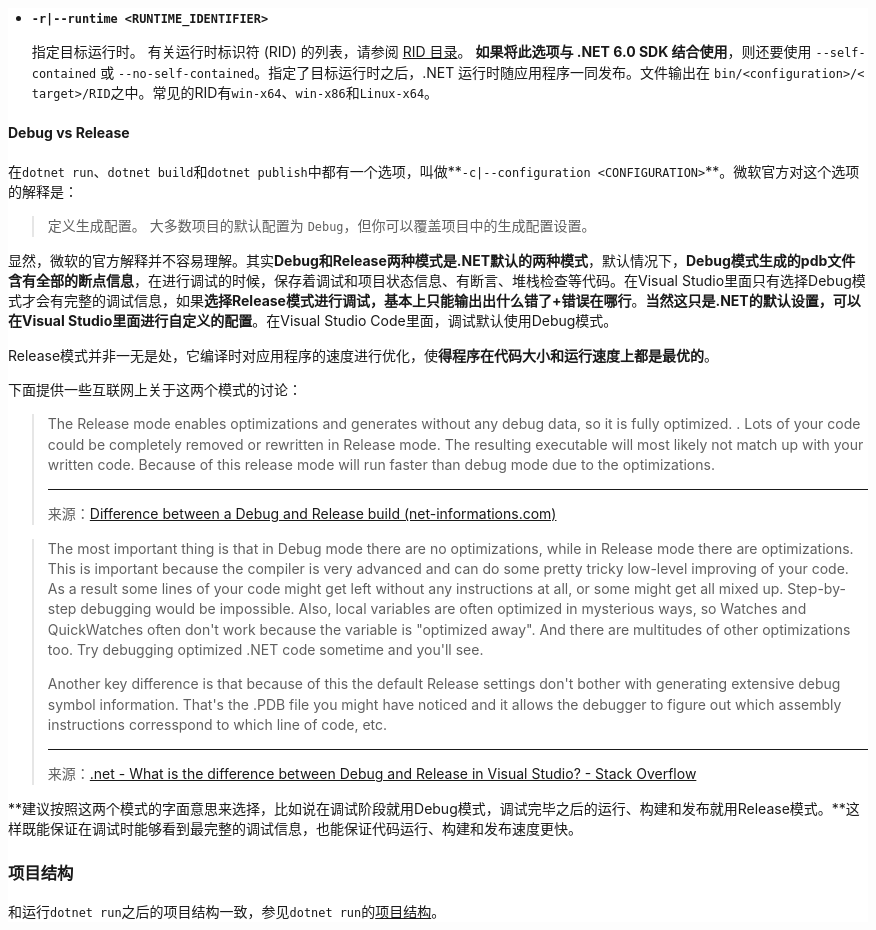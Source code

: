 - **`-r|--runtime <RUNTIME_IDENTIFIER>`**

  指定目标运行时。 有关运行时标识符 (RID) 的列表，请参阅 [RID 目录](https://docs.microsoft.com/zh-cn/dotnet/core/rid-catalog)。 **如果将此选项与 .NET 6.0 SDK 结合使用**，则还要使用 `--self-contained` 或 `--no-self-contained`。指定了目标运行时之后，.NET 运行时随应用程序一同发布。文件输出在 `bin/<configuration>/<target>/RID`之中。常见的RID有`win-x64`、`win-x86`和`Linux-x64`。

#### Debug vs Release

在`dotnet run`、`dotnet build`和`dotnet publish`中都有一个选项，叫做**`-c|--configuration <CONFIGURATION>`**。微软官方对这个选项的解释是：

> 定义生成配置。 大多数项目的默认配置为 `Debug`，但你可以覆盖项目中的生成配置设置。

显然，微软的官方解释并不容易理解。其实**Debug和Release两种模式是.NET默认的两种模式**，默认情况下，**Debug模式生成的pdb文件含有全部的断点信息**，在进行调试的时候，保存着调试和项目状态信息、有断言、堆栈检查等代码。在Visual Studio里面只有选择Debug模式才会有完整的调试信息，如果**选择Release模式进行调试，基本上只能输出出什么错了+错误在哪行**。**当然这只是.NET的默认设置，可以在Visual Studio里面进行自定义的配置**。在Visual Studio Code里面，调试默认使用Debug模式。

Release模式并非一无是处，它编译时对应用程序的速度进行优化，使**得程序在代码大小和运行速度上都是最优的**。

下面提供一些互联网上关于这两个模式的讨论：

> The Release mode enables optimizations and generates without any debug data, so it is fully optimized. . Lots of your code could be completely removed or rewritten in Release mode. The resulting executable will most likely not match up with your written code. Because of this release mode will run faster than debug mode due to the optimizations.
>
> ---
>
> 来源：[Difference between a Debug and Release build (net-informations.com)](http://net-informations.com/faq/net/debug-release.htm)

> The most important thing is that in Debug mode there are no optimizations, while in Release mode there are optimizations. This is important because the compiler is very advanced and can do some pretty tricky low-level improving of your code. As a result some lines of your code might get left without any instructions at all, or some might get all mixed up. Step-by-step debugging would be impossible. Also, local variables are often optimized in mysterious ways, so Watches and QuickWatches often don't work because the variable is "optimized away". And there are multitudes of other optimizations too. Try debugging optimized .NET code sometime and you'll see.
>
> Another key difference is that because of this the default Release settings don't bother with generating extensive debug symbol information. That's the .PDB file you might have noticed and it allows the debugger to figure out which assembly instructions corresspond to which line of code, etc.
>
> ---
>
> 来源：[.net - What is the difference between Debug and Release in Visual Studio? - Stack Overflow](https://stackoverflow.com/questions/367884/what-is-the-difference-between-debug-and-release-in-visual-studio)

**建议按照这两个模式的字面意思来选择，比如说在调试阶段就用Debug模式，调试完毕之后的运行、构建和发布就用Release模式。**这样既能保证在调试时能够看到最完整的调试信息，也能保证代码运行、构建和发布速度更快。

### 项目结构

和运行`dotnet run`之后的项目结构一致，参见`dotnet run`的<a href="#run项目结构">项目结构</a>。

